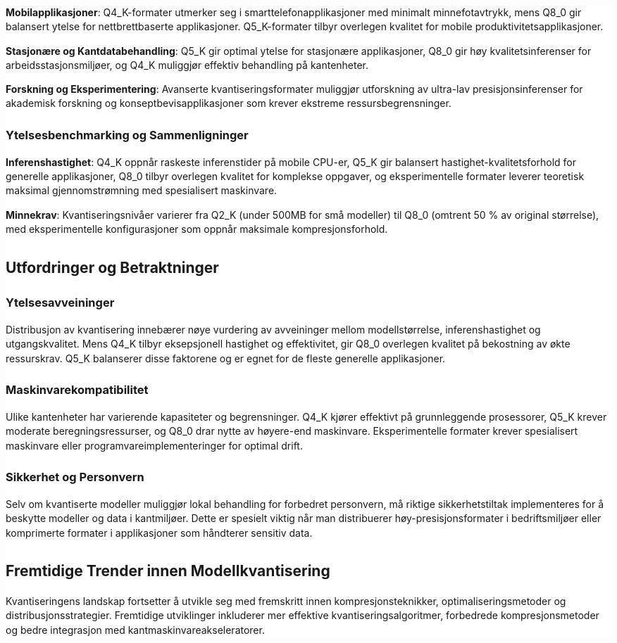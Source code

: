 **Mobilapplikasjoner**: Q4_K-formater utmerker seg i smarttelefonapplikasjoner med minimalt minnefotavtrykk, mens Q8_0 gir balansert ytelse for nettbrettbaserte applikasjoner. Q5_K-formater tilbyr overlegen kvalitet for mobile produktivitetsapplikasjoner.

**Stasjonære og Kantdatabehandling**: Q5_K gir optimal ytelse for stasjonære applikasjoner, Q8_0 gir høy kvalitetsinferenser for arbeidsstasjonsmiljøer, og Q4_K muliggjør effektiv behandling på kantenheter.

**Forskning og Eksperimentering**: Avanserte kvantiseringsformater muliggjør utforskning av ultra-lav presisjonsinferenser for akademisk forskning og konseptbevisapplikasjoner som krever ekstreme ressursbegrensninger.

### Ytelsesbenchmarking og Sammenligninger

**Inferenshastighet**: Q4_K oppnår raskeste inferenstider på mobile CPU-er, Q5_K gir balansert hastighet-kvalitetsforhold for generelle applikasjoner, Q8_0 tilbyr overlegen kvalitet for komplekse oppgaver, og eksperimentelle formater leverer teoretisk maksimal gjennomstrømning med spesialisert maskinvare.

**Minnekrav**: Kvantiseringsnivåer varierer fra Q2_K (under 500MB for små modeller) til Q8_0 (omtrent 50 % av original størrelse), med eksperimentelle konfigurasjoner som oppnår maksimale kompresjonsforhold.

## Utfordringer og Betraktninger

### Ytelsesavveininger

Distribusjon av kvantisering innebærer nøye vurdering av avveininger mellom modellstørrelse, inferenshastighet og utgangskvalitet. Mens Q4_K tilbyr eksepsjonell hastighet og effektivitet, gir Q8_0 overlegen kvalitet på bekostning av økte ressurskrav. Q5_K balanserer disse faktorene og er egnet for de fleste generelle applikasjoner.

### Maskinvarekompatibilitet

Ulike kantenheter har varierende kapasiteter og begrensninger. Q4_K kjører effektivt på grunnleggende prosessorer, Q5_K krever moderate beregningsressurser, og Q8_0 drar nytte av høyere-end maskinvare. Eksperimentelle formater krever spesialisert maskinvare eller programvareimplementeringer for optimal drift.

### Sikkerhet og Personvern

Selv om kvantiserte modeller muliggjør lokal behandling for forbedret personvern, må riktige sikkerhetstiltak implementeres for å beskytte modeller og data i kantmiljøer. Dette er spesielt viktig når man distribuerer høy-presisjonsformater i bedriftsmiljøer eller komprimerte formater i applikasjoner som håndterer sensitiv data.

## Fremtidige Trender innen Modellkvantisering

Kvantiseringens landskap fortsetter å utvikle seg med fremskritt innen kompresjonsteknikker, optimaliseringsmetoder og distribusjonsstrategier. Fremtidige utviklinger inkluderer mer effektive kvantiseringsalgoritmer, forbedrede kompresjonsmetoder og bedre integrasjon med kantmaskinvareakseleratorer.
